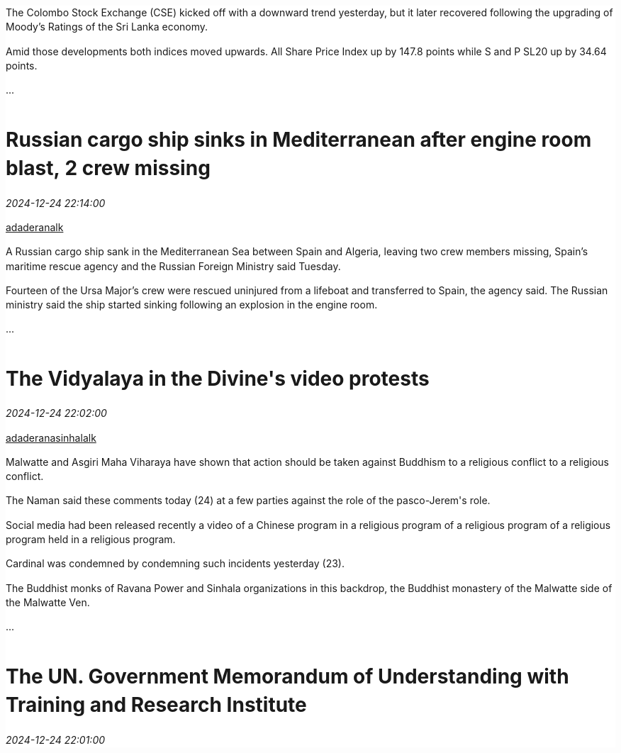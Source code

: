 The Colombo Stock Exchange (CSE) kicked off with a downward trend yesterday, but it later recovered following the upgrading of Moody’s Ratings of the Sri Lanka economy.

Amid those developments both indices moved upwards. All Share Price Index up by 147.8 points while S and P SL20 up by 34.64 points.

...



# Russian cargo ship sinks in Mediterranean after engine room blast, 2 crew missing

*2024-12-24 22:14:00*

[adaderanalk](https://www.adaderana.lk/news/104478/russian-cargo-ship-sinks-in-mediterranean-after-engine-room-blast2crewmissing)

A Russian cargo ship sank in the Mediterranean Sea between Spain and Algeria, leaving two crew members missing, Spain’s maritime rescue agency and the Russian Foreign Ministry said Tuesday.

Fourteen of the Ursa Major’s crew were rescued uninjured from a lifeboat and transferred to Spain, the agency said. The Russian ministry said the ship started sinking following an explosion in the engine room.

...



# The Vidyalaya in the Divine's video protests

*2024-12-24 22:02:00*

[adaderanasinhalalk](http://sinhala.adaderana.lk/news/204690)

Malwatte and Asgiri Maha Viharaya have shown that action should be taken against Buddhism to a religious conflict to a religious conflict.

The Naman said these comments today (24) at a few parties against the role of the pasco-Jerem's role.

Social media had been released recently a video of a Chinese program in a religious program of a religious program of a religious program held in a religious program.

Cardinal was condemned by condemning such incidents yesterday (23).

The Buddhist monks of Ravana Power and Sinhala organizations in this backdrop, the Buddhist monastery of the Malwatte side of the Malwatte Ven.

...



# The UN. Government Memorandum of Understanding with Training and Research Institute

*2024-12-24 22:01:00*
